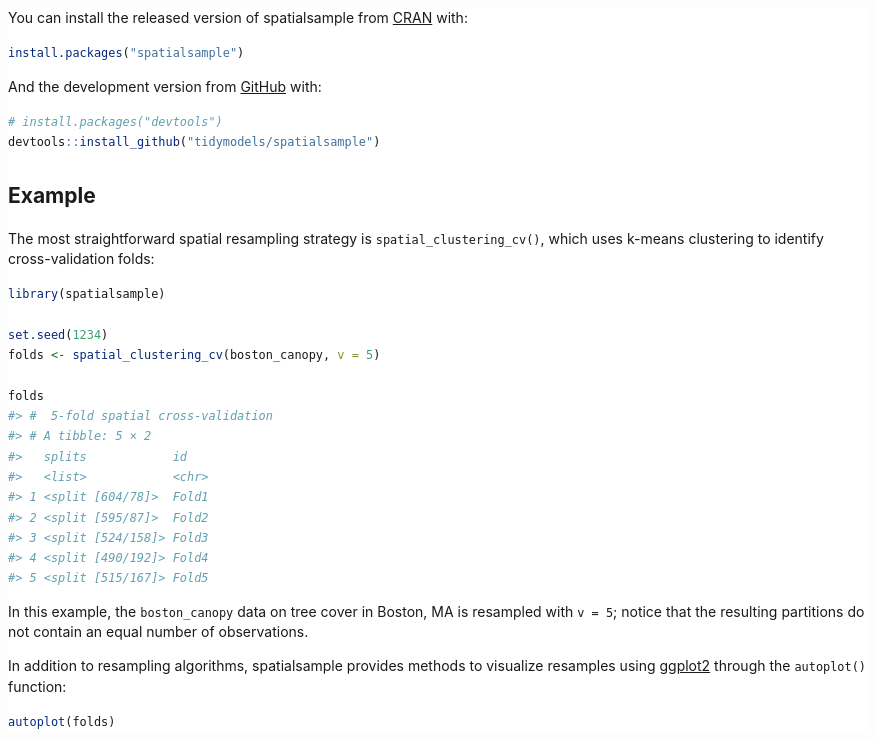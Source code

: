 You can install the released version of spatialsample from
[CRAN](https://CRAN.R-project.org) with:

``` r
install.packages("spatialsample")
```

And the development version from [GitHub](https://github.com/) with:

``` r
# install.packages("devtools")
devtools::install_github("tidymodels/spatialsample")
```

## Example

The most straightforward spatial resampling strategy is
`spatial_clustering_cv()`, which uses k-means clustering to identify
cross-validation folds:

``` r
library(spatialsample)

set.seed(1234)
folds <- spatial_clustering_cv(boston_canopy, v = 5)

folds
#> #  5-fold spatial cross-validation 
#> # A tibble: 5 × 2
#>   splits            id   
#>   <list>            <chr>
#> 1 <split [604/78]>  Fold1
#> 2 <split [595/87]>  Fold2
#> 3 <split [524/158]> Fold3
#> 4 <split [490/192]> Fold4
#> 5 <split [515/167]> Fold5
```

In this example, the `boston_canopy` data on tree cover in Boston, MA is
resampled with `v = 5`; notice that the resulting partitions do not
contain an equal number of observations.

In addition to resampling algorithms, spatialsample provides methods to
visualize resamples using [ggplot2](https://ggplot2.tidyverse.org/)
through the `autoplot()` function:

``` r
autoplot(folds)
```
